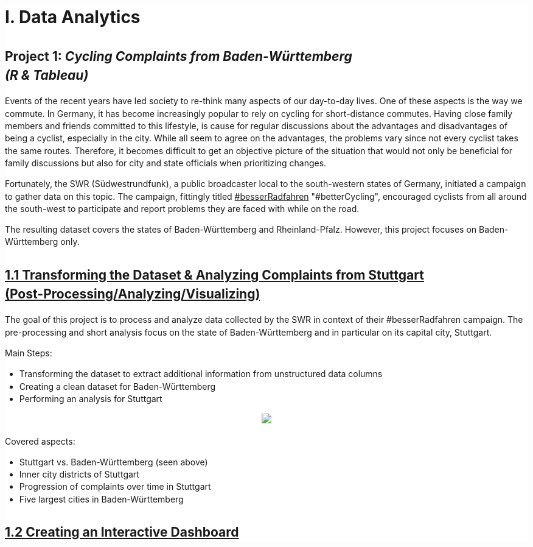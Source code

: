 # I. Data Analytics

## Project 1: _Cycling Complaints from Baden-Württemberg<br/>(R & Tableau)_

Events of the recent years have led society to re-think many aspects of our day-to-day lives. One of these aspects is the way we commute. In Germany, it has become increasingly popular to rely on cycling for short-distance commutes. Having close family members and friends committed to this lifestyle, is cause for regular discussions about the advantages and disadvantages of being a cyclist, especially in the city. While all seem to agree on the advantages, the problems vary since not every cyclist takes the same routes. Therefore, it becomes difficult to get an objective picture of the situation that would not only be beneficial for family discussions but also for city and state officials when prioritizing changes.

Fortunately, the SWR (Südwestrundfunk), a public broadcaster local to the south-western states of Germany, initiated a campaign to gather data on this topic. The campaign, fittingly titled [#besserRadfahren](https://www.swr.de/radfahren/besser-radfahren-im-suedwesten-106.html) "#betterCycling", encouraged cyclists from all around the south-west to participate and report problems they are faced with while on the road.

The resulting dataset covers the states of Baden-Württemberg and Rheinland-Pfalz. However, this project focuses on Baden-Württemberg only.

## [1.1 Transforming the Dataset & Analyzing Complaints from Stuttgart<br/>(Post-Processing/Analyzing/Visualizing)](https://github.com/vollenia/cycling_complaints_bw_swr)

The goal of this project is to process and analyze data collected by the SWR in context of their #besserRadfahren campaign.  The pre-processing and short analysis focus on the state of Baden-Württemberg and in particular on its capital city, Stuttgart.

Main Steps:
* Transforming the dataset to extract additional information from unstructured data columns
* Creating a clean dataset for Baden-Württemberg
* Performing an analysis for Stuttgart

<p align="center">
  <img src="https://raw.githubusercontent.com/vollenia/cycling_complaints_bw_swr/main/images/1_stuttgart_vs_bw.png" width="100%" />
</p>

Covered aspects:
* Stuttgart vs. Baden-Württemberg (seen above)
* Inner city districts of Stuttgart
* Progression of complaints over time in Stuttgart 
* Five largest cities in Baden-Württemberg

## [1.2 Creating an Interactive Dashboard](https://public.tableau.com/app/profile/vollenia/viz/Radfahren_BW_2021/DashboardBW)
